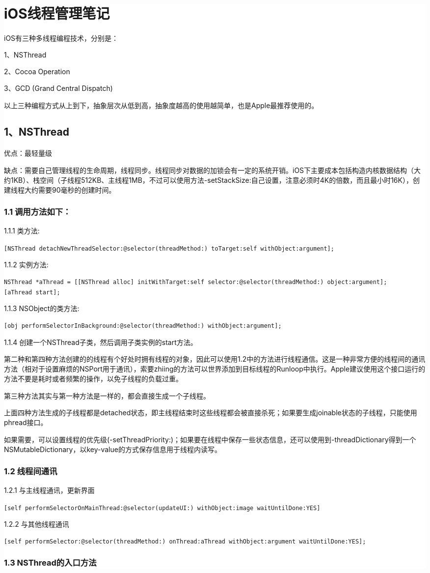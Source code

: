 iOS线程管理笔记
=============

iOS有三种多线程编程技术，分别是：

1、NSThread

2、Cocoa Operation

3、GCD (Grand Central Dispatch)

以上三种编程方式从上到下，抽象层次从低到高，抽象度越高的使用越简单，也是Apple最推荐使用的。

1、NSThread
-----------

优点：最轻量级

缺点：需要自己管理线程的生命周期，线程同步。线程同步对数据的加锁会有一定的系统开销。iOS下主要成本包括构造内核数据结构（大约1KB）、栈空间（子线程512KB、主线程1MB，不过可以使用方法-setStackSize:自己设置，注意必须时4K的倍数，而且最小时16K），创建线程大约需要90毫秒的创建时间。

### 1.1 调用方法如下：

1.1.1 类方法: 

	[NSThread detachNewThreadSelector:@selector(threadMethod:) toTarget:self withObject:argument];

1.1.2 实例方法: 

	NSThread *aThread = [[NSThread alloc] initWithTarget:self selector:@selector(threadMethod:) object:argument];
	[aThread start];

1.1.3 NSObject的类方法: 

	[obj performSelectorInBackground:@selector(threadMethod:) withObject:argument];

1.1.4 创建一个NSThread子类，然后调用子类实例的start方法。

第二种和第四种方法创建的的线程有个好处时拥有线程的对象，因此可以使用1.2中的方法进行线程通信。这是一种非常方便的线程间的通讯方法（相对于设置麻烦的NSPort用于通讯），索要zhiing的方法可以世界添加到目标线程的Runloop中执行。Apple建议使用这个接口运行的方法不要是耗时或者频繁的操作，以免子线程的负载过重。

第三种方法其实与第一种方法是一样的，都会直接生成一个子线程。

上面四种方法生成的子线程都是detached状态，即主线程结束时这些线程都会被直接杀死；如果要生成joinable状态的子线程，只能使用phread接口。

如果需要，可以设置线程的优先级(-setThreadPriority:)；如果要在线程中保存一些状态信息，还可以使用到-threadDictionary得到一个NSMutableDictionary，以key-value的方式保存信息用于线程内读写。

### 1.2 线程间通讯

1.2.1 与主线程通讯，更新界面

	[self performSelectorOnMainThread:@selector(updateUI:) withObject:image waitUntilDone:YES]

1.2.2 与其他线程通讯

	[self performSelector:@selector(threadMethod:) onThread:aThread withObject:argument waitUntilDone:YES];

### 1.3 NSThread的入口方法
